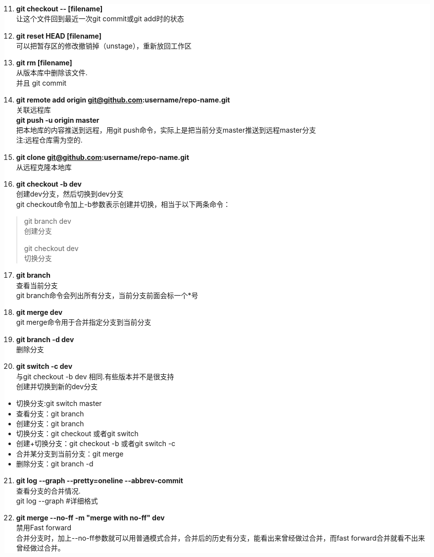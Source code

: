 11. __git checkout -- [filename]__  
让这个文件回到最近一次git commit或git add时的状态

12. __git reset HEAD [filename]__  
可以把暂存区的修改撤销掉（unstage），重新放回工作区

13. __git rm [filename]__  
从版本库中删除该文件.  
并且 git commit  

14. __git remote add origin git@github.com:username/repo-name.git__  
关联远程库  
__git push -u origin master__  
把本地库的内容推送到远程，用git push命令，实际上是把当前分支master推送到远程master分支  
注:远程仓库需为空的.  

15. __git clone git@github.com:username/repo-name.git__  
从远程克隆本地库  

16. __git checkout -b dev__  
创建dev分支，然后切换到dev分支  
git checkout命令加上-b参数表示创建并切换，相当于以下两条命令：  
  >git branch dev    
  创建分支  
  >
  >git checkout dev  
  切换分支  

17. __git branch__  
查看当前分支  
git branch命令会列出所有分支，当前分支前面会标一个*号  

18. __git merge dev__  
git merge命令用于合并指定分支到当前分支  

19. __git branch -d dev__  
删除分支  

20. __git switch -c dev__  
与git checkout -b dev 相同.有些版本并不是很支持  
创建并切换到新的dev分支  
  - 切换分支:git switch master  
  - 查看分支：git branch
  - 创建分支：git branch <name>
  - 切换分支：git checkout <name>或者git switch <name>
  - 创建+切换分支：git checkout -b <name>或者git switch -c <name>
  - 合并某分支到当前分支：git merge <name>
  - 删除分支：git branch -d <name>


21. __git log --graph --pretty=oneline --abbrev-commit__  
查看分支的合并情况.  
git log --graph #详细格式  

22. __git merge --no-ff -m "merge with no-ff" dev__  
禁用Fast forward  
合并分支时，加上--no-ff参数就可以用普通模式合并，合并后的历史有分支，能看出来曾经做过合并，而fast forward合并就看不出来曾经做过合并。  
